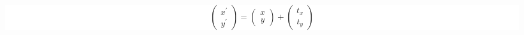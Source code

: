 <section><eqn><span class="katex-display"><span class="katex"><span class="katex-mathml"><math xmlns="http://www.w3.org/1998/Math/MathML" display="block"><semantics><mrow><mrow><mo fence="true">(</mo><mtable rowspacing="0.16em" columnalign="center" columnspacing="1em"><mtr><mtd><mstyle scriptlevel="0" displaystyle="false"><msup><mi>x</mi><mo mathvariant="normal" lspace="0em" rspace="0em">′</mo></msup></mstyle></mtd></mtr><mtr><mtd><mstyle scriptlevel="0" displaystyle="false"><msup><mi>y</mi><mo mathvariant="normal" lspace="0em" rspace="0em">′</mo></msup></mstyle></mtd></mtr></mtable><mo fence="true">)</mo></mrow><mo>=</mo><mrow><mo fence="true">(</mo><mtable rowspacing="0.16em" columnalign="center" columnspacing="1em"><mtr><mtd><mstyle scriptlevel="0" displaystyle="false"><mi>x</mi></mstyle></mtd></mtr><mtr><mtd><mstyle scriptlevel="0" displaystyle="false"><mi>y</mi></mstyle></mtd></mtr></mtable><mo fence="true">)</mo></mrow><mo>+</mo><mrow><mo fence="true">(</mo><mtable rowspacing="0.16em" columnalign="center" columnspacing="1em"><mtr><mtd><mstyle scriptlevel="0" displaystyle="false"><msub><mi>t</mi><mi>x</mi></msub></mstyle></mtd></mtr><mtr><mtd><mstyle scriptlevel="0" displaystyle="false"><msub><mi>t</mi><mi>y</mi></msub></mstyle></mtd></mtr></mtable><mo fence="true">)</mo></mrow></mrow><annotation encoding="application/x-tex">
\begin{pmatrix}
x&#x27; \\ y&#x27;
\end{pmatrix} = 
\begin{pmatrix}
x \\ y
\end{pmatrix} + 
\begin{pmatrix}
t_x \\ t_y
\end{pmatrix}
